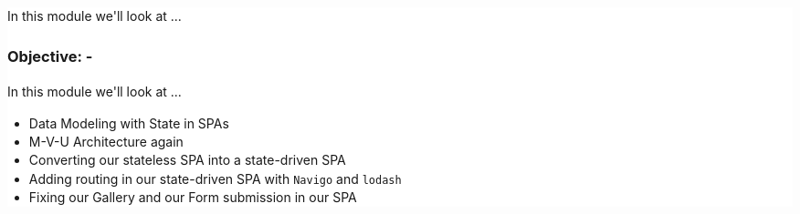 In this module we'll look at ...

### **Objective: -**

In this module we'll look at ...

- Data Modeling with State in SPAs
- M-V-U Architecture again
- Converting our stateless SPA into a state-driven SPA
- Adding routing in our state-driven SPA with `Navigo` and `lodash`
- Fixing our Gallery and our Form submission in our SPA
